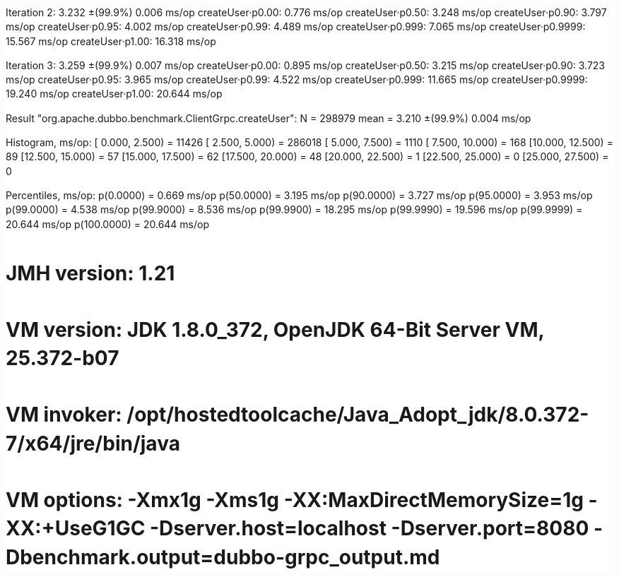 Iteration   2: 3.232 ±(99.9%) 0.006 ms/op
                 createUser·p0.00:   0.776 ms/op
                 createUser·p0.50:   3.248 ms/op
                 createUser·p0.90:   3.797 ms/op
                 createUser·p0.95:   4.002 ms/op
                 createUser·p0.99:   4.489 ms/op
                 createUser·p0.999:  7.065 ms/op
                 createUser·p0.9999: 15.567 ms/op
                 createUser·p1.00:   16.318 ms/op

Iteration   3: 3.259 ±(99.9%) 0.007 ms/op
                 createUser·p0.00:   0.895 ms/op
                 createUser·p0.50:   3.215 ms/op
                 createUser·p0.90:   3.723 ms/op
                 createUser·p0.95:   3.965 ms/op
                 createUser·p0.99:   4.522 ms/op
                 createUser·p0.999:  11.665 ms/op
                 createUser·p0.9999: 19.240 ms/op
                 createUser·p1.00:   20.644 ms/op



Result "org.apache.dubbo.benchmark.ClientGrpc.createUser":
  N = 298979
  mean =      3.210 ±(99.9%) 0.004 ms/op

  Histogram, ms/op:
    [ 0.000,  2.500) = 11426 
    [ 2.500,  5.000) = 286018 
    [ 5.000,  7.500) = 1110 
    [ 7.500, 10.000) = 168 
    [10.000, 12.500) = 89 
    [12.500, 15.000) = 57 
    [15.000, 17.500) = 62 
    [17.500, 20.000) = 48 
    [20.000, 22.500) = 1 
    [22.500, 25.000) = 0 
    [25.000, 27.500) = 0 

  Percentiles, ms/op:
      p(0.0000) =      0.669 ms/op
     p(50.0000) =      3.195 ms/op
     p(90.0000) =      3.727 ms/op
     p(95.0000) =      3.953 ms/op
     p(99.0000) =      4.538 ms/op
     p(99.9000) =      8.536 ms/op
     p(99.9900) =     18.295 ms/op
     p(99.9990) =     19.596 ms/op
     p(99.9999) =     20.644 ms/op
    p(100.0000) =     20.644 ms/op


# JMH version: 1.21
# VM version: JDK 1.8.0_372, OpenJDK 64-Bit Server VM, 25.372-b07
# VM invoker: /opt/hostedtoolcache/Java_Adopt_jdk/8.0.372-7/x64/jre/bin/java
# VM options: -Xmx1g -Xms1g -XX:MaxDirectMemorySize=1g -XX:+UseG1GC -Dserver.host=localhost -Dserver.port=8080 -Dbenchmark.output=dubbo-grpc_output.md